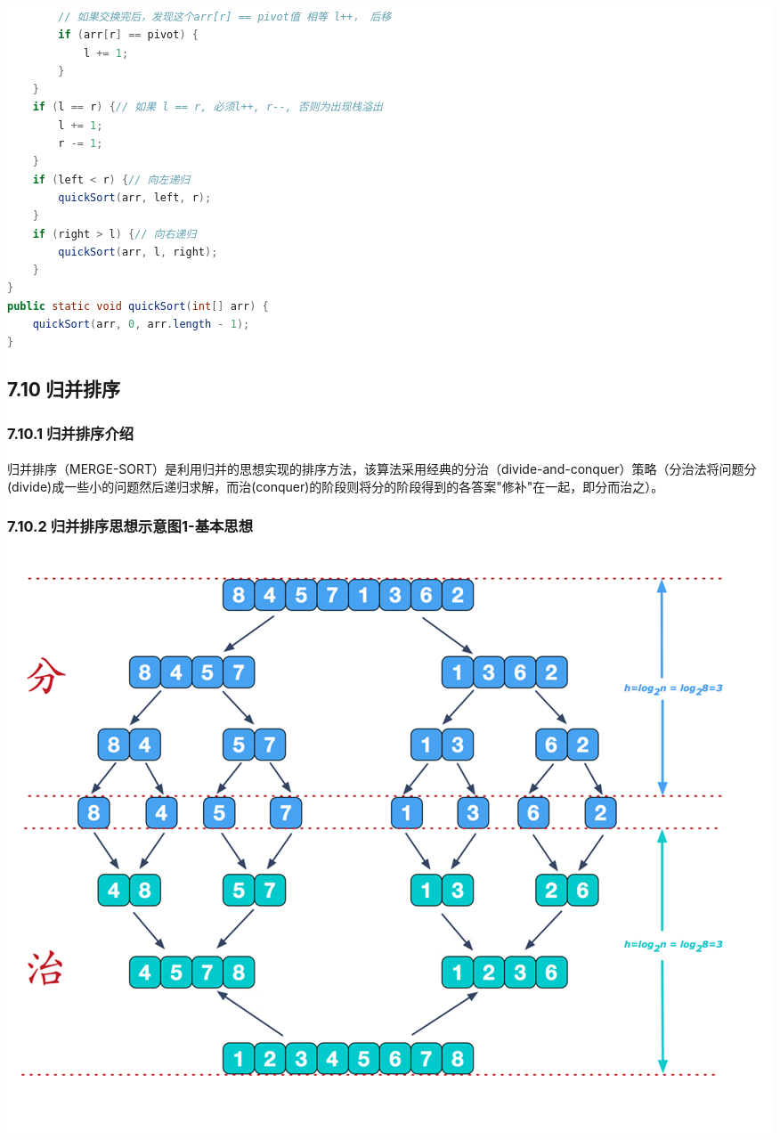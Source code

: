 ```java
        // 如果交换完后，发现这个arr[r] == pivot值 相等 l++， 后移
        if (arr[r] == pivot) {
            l += 1;
        }
    }
    if (l == r) {// 如果 l == r, 必须l++, r--, 否则为出现栈溢出
        l += 1;
        r -= 1;
    }
    if (left < r) {// 向左递归
        quickSort(arr, left, r);
    }
    if (right > l) {// 向右递归
        quickSort(arr, l, right);
    }
}
public static void quickSort(int[] arr) {
    quickSort(arr, 0, arr.length - 1);
}
```

## 7.10 归并排序

### 7.10.1 归并排序介绍
归并排序（MERGE-SORT）是利用归并的思想实现的排序方法，该算法采用经典的分治（divide-and-conquer）策略（分治法将问题分(divide)成一些小的问题然后递归求解，而治(conquer)的阶段则将分的阶段得到的各答案"修补"在一起，即分而治之）。

### 7.10.2 归并排序思想示意图1-基本思想
![](image/Java数据结构和算法/2021-11-19-20-10-09.png)
